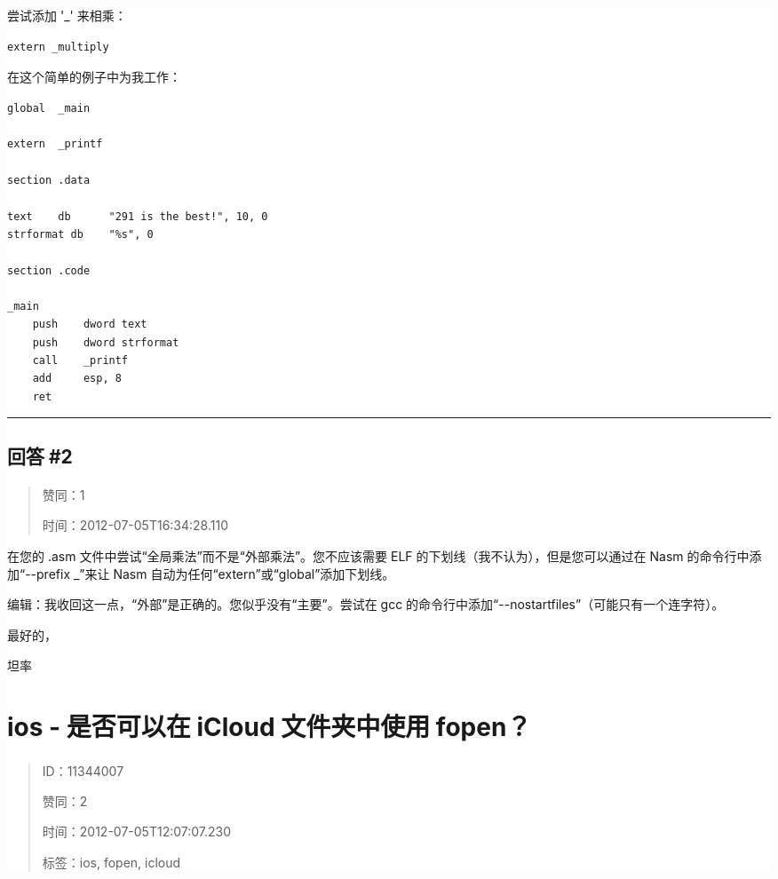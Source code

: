 尝试添加 '_' 来相乘：

```
extern _multiply 
```

在这个简单的例子中为我工作：

```
global  _main

extern  _printf

section .data

text    db      "291 is the best!", 10, 0
strformat db    "%s", 0

section .code

_main
    push    dword text
    push    dword strformat
    call    _printf
    add     esp, 8
    ret 
```

* * *

## 回答 #2

> 赞同：1
> 
> 时间：2012-07-05T16:34:28.110

在您的 .asm 文件中尝试“全局乘法”而不是“外部乘法”。您不应该需要 ELF 的下划线（我不认为），但是您可以通过在 Nasm 的命令行中添加“--prefix _”来让 Nasm 自动为任何“extern”或“global”添加下划线。

编辑：我收回这一点，“外部”是正确的。您似乎没有“主要”。尝试在 gcc 的命令行中添加“--nostartfiles”（可能只有一个连字符）。

最好的，

坦率

# ios - 是否可以在 iCloud 文件夹中使用 fopen？

> ID：11344007
> 
> 赞同：2
> 
> 时间：2012-07-05T12:07:07.230
> 
> 标签：ios, fopen, icloud
